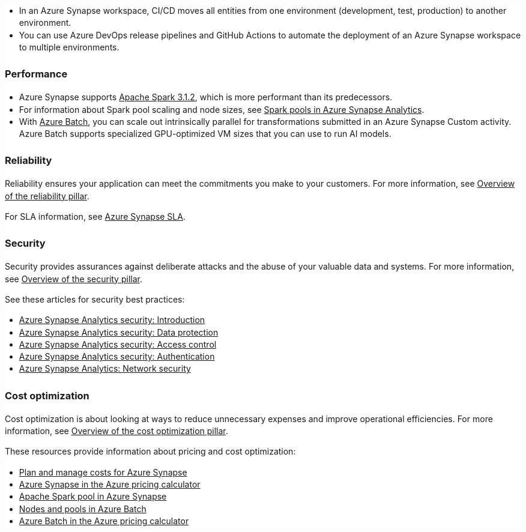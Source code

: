 - In an Azure Synapse workspace, CI/CD moves all entities from one environment (development, test, production) to another environment.
- You can use Azure DevOps release pipelines and GitHub Actions to automate the deployment of an Azure Synapse workspace to multiple environments.

### Performance

- Azure Synapse supports [Apache Spark 3.1.2](https://techcommunity.microsoft.com/t5/azure-synapse-analytics-blog/speed-up-your-data-workloads-with-performance-updates-to-apache/ba-p/2769467#:~:text=In%20the%20new%20release%20of%20Spark%20on%20Azure,your%20data%2C%20faster%20and%20at%20a%20lower%20cost.), which is more performant than its predecessors.
- For information about Spark pool scaling and node sizes, see [Spark pools in Azure Synapse Analytics](/azure/synapse-analytics/spark/apache-spark-pool-configurations).
- With [Azure Batch](/azure/batch/batch-technical-overview), you can scale out intrinsically parallel for transformations submitted in an Azure Synapse Custom activity. Azure Batch supports specialized GPU-optimized VM sizes that you can use to run AI models.

### Reliability

Reliability ensures your application can meet the commitments you make to your customers. For more information, see [Overview of the reliability pillar](/azure/architecture/framework/resiliency/overview).

For SLA information, see [Azure Synapse SLA](https://azure.microsoft.com/support/legal/sla/synapse-analytics/v1_1).

### Security

Security provides assurances against deliberate attacks and the abuse of your valuable data and systems. For more information, see [Overview of the security pillar](/azure/architecture/framework/security/overview).

See these articles for security best practices:

- [Azure Synapse Analytics security: Introduction](/azure/synapse-analytics/guidance/security-white-paper-introduction)
- [Azure Synapse Analytics security: Data protection](/azure/synapse-analytics/guidance/security-white-paper-data-protection)
- [Azure Synapse Analytics security: Access control](/azure/synapse-analytics/guidance/security-white-paper-access-control)
- [Azure Synapse Analytics security: Authentication](/azure/synapse-analytics/guidance/security-white-paper-authentication)
- [Azure Synapse Analytics: Network security](/azure/synapse-analytics/guidance/security-white-paper-network-security)

### Cost optimization

Cost optimization is about looking at ways to reduce unnecessary expenses and improve operational efficiencies. For more information, see [Overview of the cost optimization pillar](/azure/architecture/framework/cost/overview).

These resources provide information about pricing and cost optimization:

- [Plan and manage costs for Azure Synapse](/azure/synapse-analytics/plan-manage-costs?msclkid=af63ba3caa2111ec86673cc969d7ed5e#monitor-costs)
- [Azure Synapse in the Azure pricing calculator](https://azure.microsoft.com/pricing/calculator/?service=synapse-analytics)
- [Apache Spark pool in Azure Synapse](/azure/synapse-analytics/spark/apache-spark-pool-configurations?msclkid=3fe55d68aa2111ec9c3fdac2368fec1a#autoscale)
- [Nodes and pools in Azure Batch](/azure/batch/nodes-and-pools?msclkid=5bf9ea8caa2111eca300073ea3740fa6#pool-and-compute-node-lifetime)
- [Azure Batch in the Azure pricing calculator](https://azure.microsoft.com/pricing/calculator/?service=batch)
